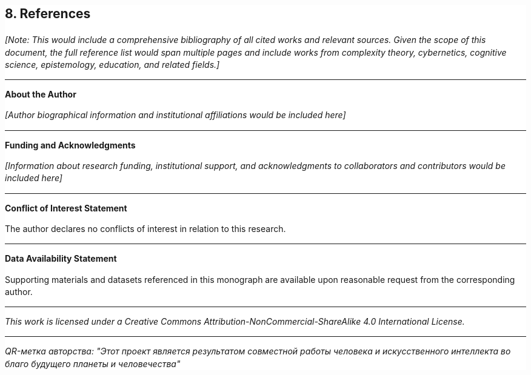 ## 8. References

*\[Note: This would include a comprehensive bibliography of all cited works and relevant sources. Given the scope of this document, the full reference list would span multiple pages and include works from complexity theory, cybernetics, cognitive science, epistemology, education, and related fields.]*

***

**About the Author**

*\[Author biographical information and institutional affiliations would be included here]*

***

**Funding and Acknowledgments**

*\[Information about research funding, institutional support, and acknowledgments to collaborators and contributors would be included here]*

***

**Conflict of Interest Statement**

The author declares no conflicts of interest in relation to this research.

***

**Data Availability Statement**

Supporting materials and datasets referenced in this monograph are available upon reasonable request from the corresponding author.

***

*This work is licensed under a Creative Commons Attribution-NonCommercial-ShareAlike 4.0 International License.*

***

*QR-метка авторства: "Этот проект является результатом совместной работы человека и искусственного интеллекта во благо будущего планеты и человечества"*
